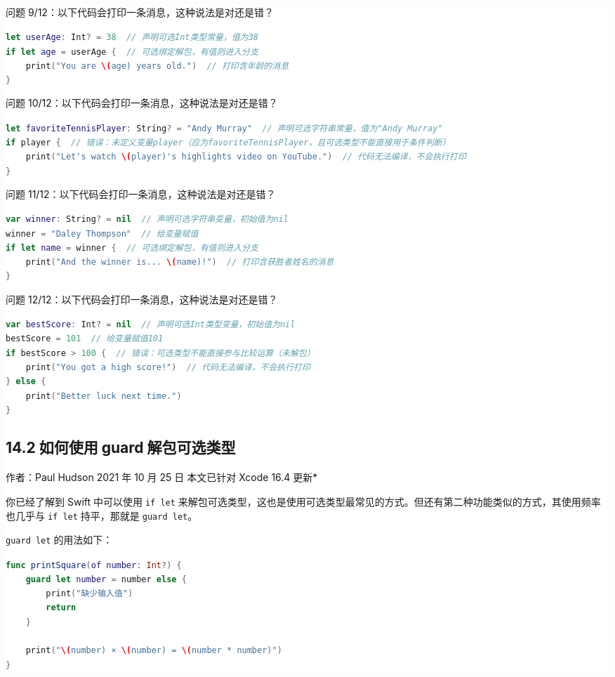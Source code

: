 

问题 9/12：以下代码会打印一条消息，这种说法是对还是错？

```swift
let userAge: Int? = 38  // 声明可选Int类型常量，值为38
if let age = userAge {  // 可选绑定解包，有值则进入分支
    print("You are \(age) years old.")  // 打印含年龄的消息
}
```



问题 10/12：以下代码会打印一条消息，这种说法是对还是错？

```swift
let favoriteTennisPlayer: String? = "Andy Murray"  // 声明可选字符串常量，值为"Andy Murray"
if player {  // 错误：未定义变量player（应为favoriteTennisPlayer，且可选类型不能直接用于条件判断）
    print("Let's watch \(player)'s highlights video on YouTube.")  // 代码无法编译，不会执行打印
}
```



问题 11/12：以下代码会打印一条消息，这种说法是对还是错？

```swift
var winner: String? = nil  // 声明可选字符串变量，初始值为nil
winner = "Daley Thompson"  // 给变量赋值
if let name = winner {  // 可选绑定解包，有值则进入分支
    print("And the winner is... \(name)!")  // 打印含获胜者姓名的消息
}
```



问题 12/12：以下代码会打印一条消息，这种说法是对还是错？

```swift
var bestScore: Int? = nil  // 声明可选Int类型变量，初始值为nil
bestScore = 101  // 给变量赋值101
if bestScore > 100 {  // 错误：可选类型不能直接参与比较运算（未解包）
    print("You got a high score!")  // 代码无法编译，不会执行打印
} else {
    print("Better luck next time.")
}
```



## 14.2 如何使用 guard 解包可选类型

作者：Paul Hudson 2021 年 10 月 25 日 本文已针对 Xcode 16.4 更新*

你已经了解到 Swift 中可以使用 `if let` 来解包可选类型，这也是使用可选类型最常见的方式。但还有第二种功能类似的方式，其使用频率也几乎与 `if let` 持平，那就是 `guard let`。

`guard let` 的用法如下：

```swift
func printSquare(of number: Int?) {
    guard let number = number else {
        print("缺少输入值")
        return
    }

    print("\(number) × \(number) = \(number * number)")
}
```
